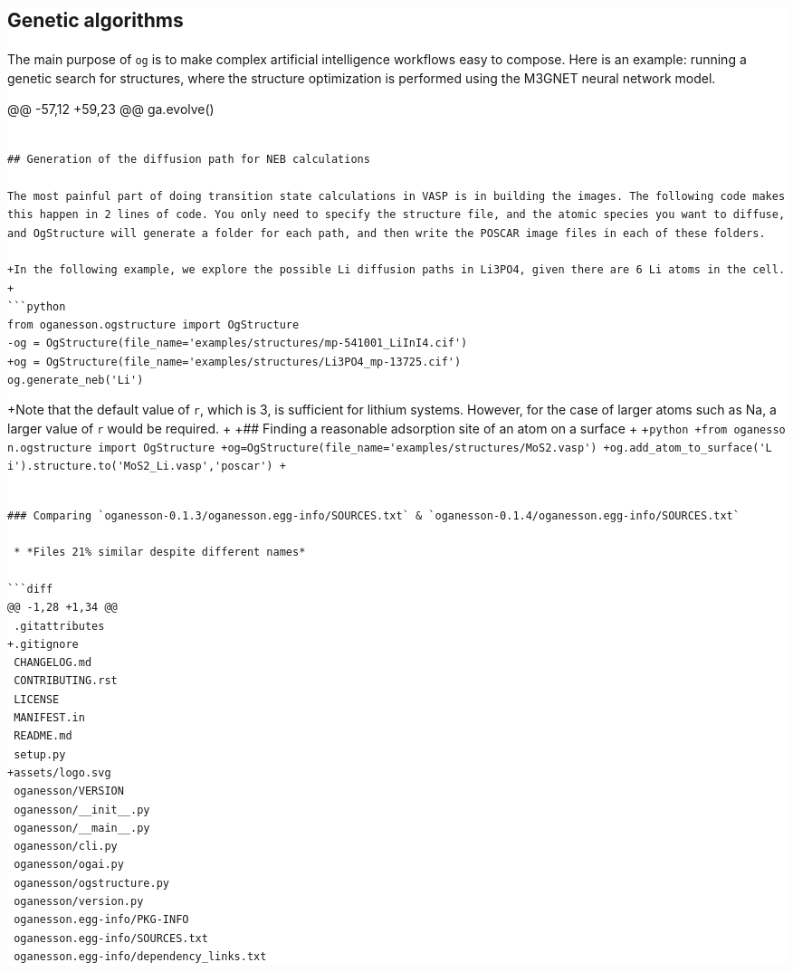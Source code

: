  ## Genetic algorithms
 
 The main purpose of `og` is to make complex artificial intelligence workflows easy to compose. Here is an example: running a genetic search for structures, where the structure optimization is performed using the M3GNET neural network model.
 
@@ -57,12 +59,23 @@
     ga.evolve()
 ```
 
 ## Generation of the diffusion path for NEB calculations
 
 The most painful part of doing transition state calculations in VASP is in building the images. The following code makes this happen in 2 lines of code. You only need to specify the structure file, and the atomic species you want to diffuse, and OgStructure will generate a folder for each path, and then write the POSCAR image files in each of these folders.
 
+In the following example, we explore the possible Li diffusion paths in Li3PO4, given there are 6 Li atoms in the cell.
+
 ```python
 from oganesson.ogstructure import OgStructure
-og = OgStructure(file_name='examples/structures/mp-541001_LiInI4.cif')
+og = OgStructure(file_name='examples/structures/Li3PO4_mp-13725.cif')
 og.generate_neb('Li')
 ```
+Note that the default value of `r`, which is 3, is sufficient for lithium systems. However, for the case of larger atoms such as Na, a larger value of `r` would be required.
+
+## Finding a reasonable adsorption site of an atom on a surface
+
+```python
+from oganesson.ogstructure import OgStructure
+og=OgStructure(file_name='examples/structures/MoS2.vasp')
+og.add_atom_to_surface('Li').structure.to('MoS2_Li.vasp','poscar')
+```
```

### Comparing `oganesson-0.1.3/oganesson.egg-info/SOURCES.txt` & `oganesson-0.1.4/oganesson.egg-info/SOURCES.txt`

 * *Files 21% similar despite different names*

```diff
@@ -1,28 +1,34 @@
 .gitattributes
+.gitignore
 CHANGELOG.md
 CONTRIBUTING.rst
 LICENSE
 MANIFEST.in
 README.md
 setup.py
+assets/logo.svg
 oganesson/VERSION
 oganesson/__init__.py
 oganesson/__main__.py
 oganesson/cli.py
 oganesson/ogai.py
 oganesson/ogstructure.py
 oganesson/version.py
 oganesson.egg-info/PKG-INFO
 oganesson.egg-info/SOURCES.txt
 oganesson.egg-info/dependency_links.txt
```